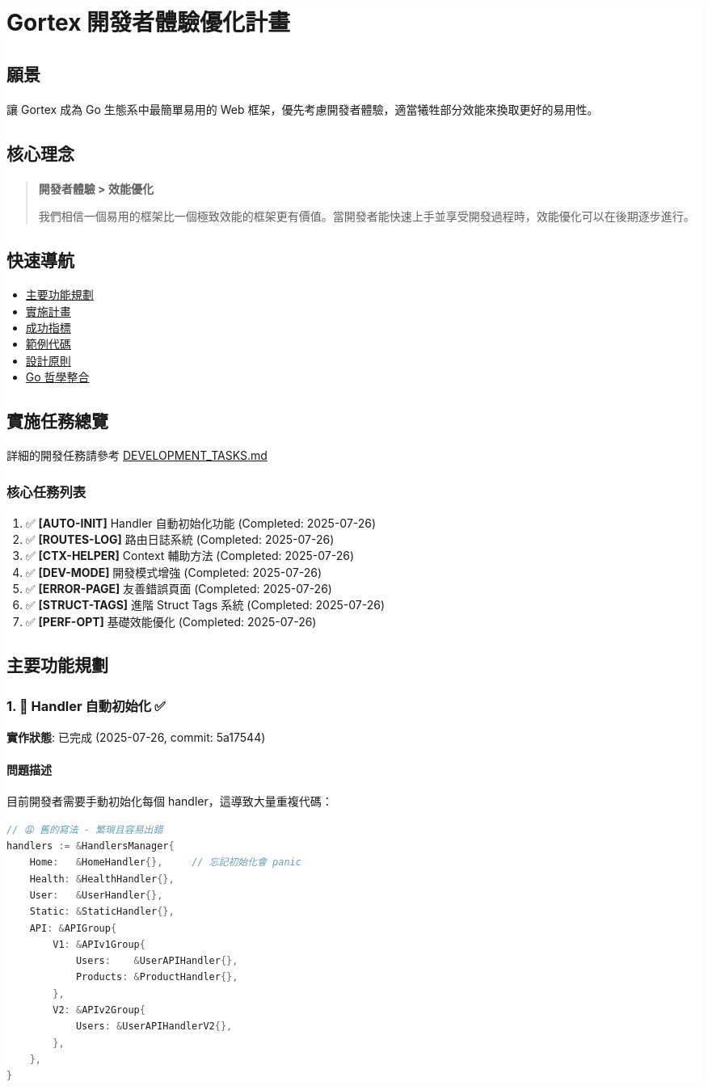 # Gortex 開發者體驗優化計畫

## 願景

讓 Gortex 成為 Go 生態系中最簡單易用的 Web 框架，優先考慮開發者體驗，適當犧牲部分效能來換取更好的易用性。

## 核心理念

> **開發者體驗 > 效能優化**
> 
> 我們相信一個易用的框架比一個極致效能的框架更有價值。當開發者能快速上手並享受開發過程時，效能優化可以在後期逐步進行。

## 快速導航

- [主要功能規劃](#主要功能規劃)
- [實施計畫](#實施計畫)
- [成功指標](#成功指標)
- [範例代碼](#範例完整應用)
- [設計原則](#設計原則)
- [Go 哲學整合](#go-哲學與-spring-思想的融合)

## 實施任務總覽

詳細的開發任務請參考 [DEVELOPMENT_TASKS.md](./DEVELOPMENT_TASKS.md)

### 核心任務列表
1. ✅ **[AUTO-INIT]** Handler 自動初始化功能 (Completed: 2025-07-26)
2. ✅ **[ROUTES-LOG]** 路由日誌系統 (Completed: 2025-07-26)
3. ✅ **[CTX-HELPER]** Context 輔助方法 (Completed: 2025-07-26)
4. ✅ **[DEV-MODE]** 開發模式增強 (Completed: 2025-07-26)
5. ✅ **[ERROR-PAGE]** 友善錯誤頁面 (Completed: 2025-07-26)
6. ✅ **[STRUCT-TAGS]** 進階 Struct Tags 系統 (Completed: 2025-07-26)
7. ✅ **[PERF-OPT]** 基礎效能優化 (Completed: 2025-07-26)

## 主要功能規劃

### 1. 🎯 Handler 自動初始化 ✅

**實作狀態**: 已完成 (2025-07-26, commit: 5a17544)

#### 問題描述

目前開發者需要手動初始化每個 handler，這導致大量重複代碼：

```go
// 😩 舊的寫法 - 繁瑣且容易出錯
handlers := &HandlersManager{
    Home:   &HomeHandler{},     // 忘記初始化會 panic
    Health: &HealthHandler{},
    User:   &UserHandler{},
    Static: &StaticHandler{},
    API: &APIGroup{
        V1: &APIv1Group{
            Users:    &UserAPIHandler{},
            Products: &ProductHandler{},
        },
        V2: &APIv2Group{
            Users: &UserAPIHandlerV2{},
        },
    },
}
```